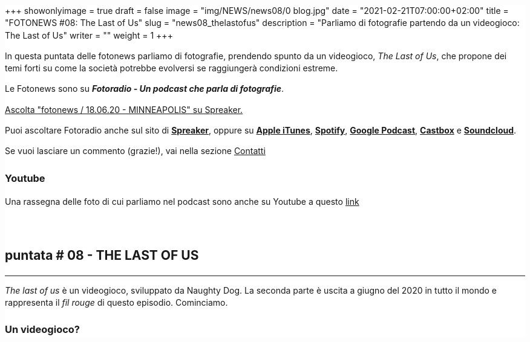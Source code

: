 +++
showonlyimage = true
draft = false
image = "img/NEWS/news08/0 blog.jpg"
date = "2021-02-21T07:00:00+02:00"
title = "FOTONEWS #08: The Last of Us"
slug = "news08_thelastofus"
description = "Parliamo di fotografie partendo da un videogioco: The Last of Us"
writer = ""
weight = 1
+++

In questa puntata delle fotonews parliamo di fotografie, prendendo spunto da un videogioco, _The Last of Us_, che propone dei temi forti su come la società potrebbe evolversi se raggiungerà condizioni estreme.



Le Fotonews sono su **_Fotoradio - Un podcast che parla di fotografie_**.

<a class="spreaker-player" href="https://www.spreaker.com/episode/31521129" data-resource="episode_id=31521129" data-width="100%" data-height="200px" data-theme="light" data-playlist="false" data-playlist-continuous="false" data-autoplay="false" data-live-autoplay="false" data-chapters-image="true" data-episode-image-position="right" data-hide-logo="false" data-hide-likes="false" data-hide-comments="false" data-hide-sharing="false" data-hide-download="false">Ascolta "fotonews &#x2F; 18.06.20 - MINNEAPOLIS" su Spreaker.</a>

Puoi ascoltare Fotoradio anche sul sito di <a href="https://www.spreaker.com/show/fotoradio-un-podcast-sulle-fotografie">**Spreaker**</a>, oppure su <a target="blank" href="https://podcasts.apple.com/it/podcast/fotoradio-un-podcast-sulle-fotografie/id1473090985">**Apple iTunes**</a>, <a target="blank" href="https://open.spotify.com/show/3dzBBFOJD2gaz2pRdhlzYh">**Spotify**</a>, <a target="blank" href="https://www.google.com/podcasts?feed=aHR0cHM6Ly93d3cuc3ByZWFrZXIuY29tL3Nob3cvMzYwNzI4OS9lcGlzb2Rlcy9mZWVk">**Google Podcast**</a>, <a target="blank" href="https://castbox.fm/channel/Fotoradio-un-podcast-sulle-fotografie-id2203635?country=it">**Castbox**</a> e <a target="blank" href="https://soundcloud.com/user-153455998">**Soundcloud**</a>.

Se vuoi lasciare un commento (grazie!), vai nella sezione <a href="/contact/">Contatti</a>


### Youtube

Una rassegna delle foto di cui parliamo nel podcast sono anche su Youtube a questo <a target="blank" href="https://youtu.be/iKAvImjAPrM">link</a>

<br>

## puntata # 08 - THE LAST OF US
- - -

_The last of us_ è un videogioco, sviluppato da Naughty Dog. La seconda parte è uscita a giugno del 2020 in tutto il mondo e rappresenta il _fil rouge_ di questo episodio.
Cominciamo.


### Un videogioco?
